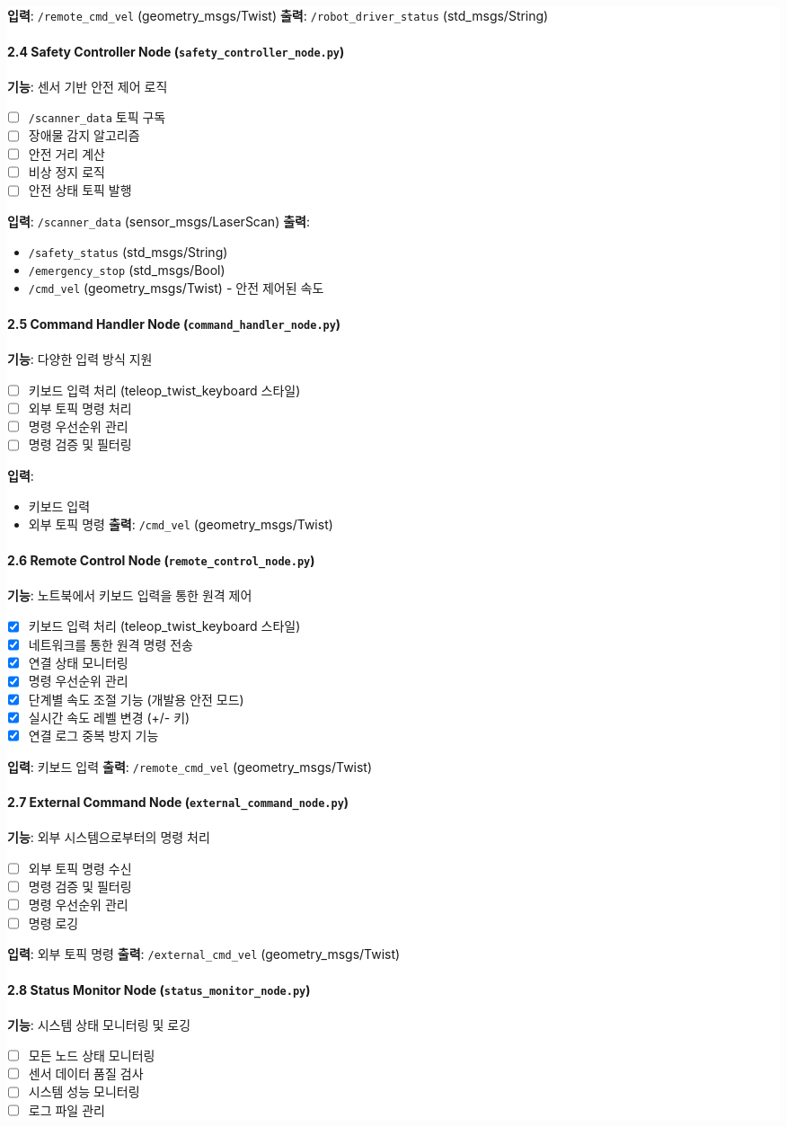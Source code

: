 **입력**: `/remote_cmd_vel` (geometry_msgs/Twist)
**출력**: `/robot_driver_status` (std_msgs/String)

#### 2.4 Safety Controller Node (`safety_controller_node.py`)
**기능**: 센서 기반 안전 제어 로직
- [ ] `/scanner_data` 토픽 구독
- [ ] 장애물 감지 알고리즘
- [ ] 안전 거리 계산
- [ ] 비상 정지 로직
- [ ] 안전 상태 토픽 발행

**입력**: `/scanner_data` (sensor_msgs/LaserScan)
**출력**: 
- `/safety_status` (std_msgs/String)
- `/emergency_stop` (std_msgs/Bool)
- `/cmd_vel` (geometry_msgs/Twist) - 안전 제어된 속도

#### 2.5 Command Handler Node (`command_handler_node.py`)
**기능**: 다양한 입력 방식 지원
- [ ] 키보드 입력 처리 (teleop_twist_keyboard 스타일)
- [ ] 외부 토픽 명령 처리
- [ ] 명령 우선순위 관리
- [ ] 명령 검증 및 필터링

**입력**: 
- 키보드 입력
- 외부 토픽 명령
**출력**: `/cmd_vel` (geometry_msgs/Twist)

#### 2.6 Remote Control Node (`remote_control_node.py`)
**기능**: 노트북에서 키보드 입력을 통한 원격 제어
- [x] 키보드 입력 처리 (teleop_twist_keyboard 스타일)
- [x] 네트워크를 통한 원격 명령 전송
- [x] 연결 상태 모니터링
- [x] 명령 우선순위 관리
- [x] 단계별 속도 조절 기능 (개발용 안전 모드)
- [x] 실시간 속도 레벨 변경 (+/- 키)
- [x] 연결 로그 중복 방지 기능

**입력**: 키보드 입력
**출력**: `/remote_cmd_vel` (geometry_msgs/Twist)

#### 2.7 External Command Node (`external_command_node.py`)
**기능**: 외부 시스템으로부터의 명령 처리
- [ ] 외부 토픽 명령 수신
- [ ] 명령 검증 및 필터링
- [ ] 명령 우선순위 관리
- [ ] 명령 로깅

**입력**: 외부 토픽 명령
**출력**: `/external_cmd_vel` (geometry_msgs/Twist)

#### 2.8 Status Monitor Node (`status_monitor_node.py`)
**기능**: 시스템 상태 모니터링 및 로깅
- [ ] 모든 노드 상태 모니터링
- [ ] 센서 데이터 품질 검사
- [ ] 시스템 성능 모니터링
- [ ] 로그 파일 관리
